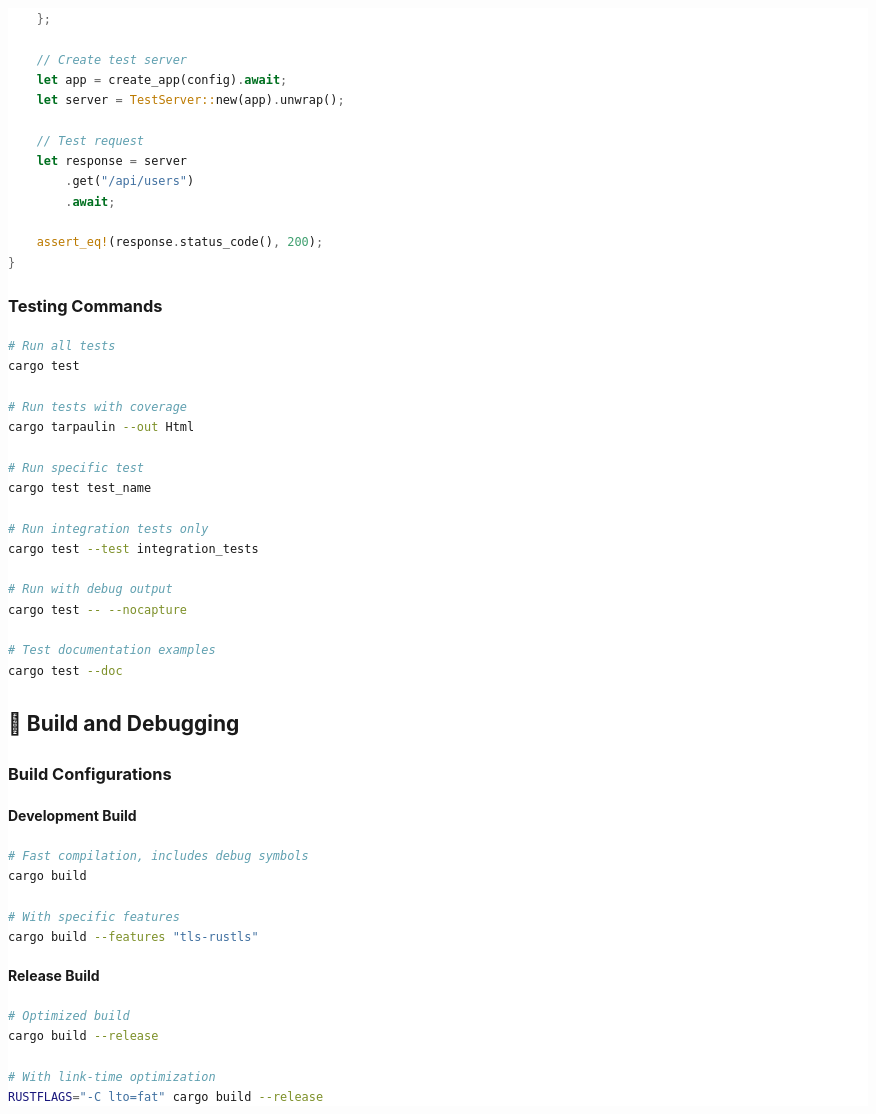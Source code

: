 ```rust
    };
    
    // Create test server
    let app = create_app(config).await;
    let server = TestServer::new(app).unwrap();
    
    // Test request
    let response = server
        .get("/api/users")
        .await;
    
    assert_eq!(response.status_code(), 200);
}
```

### Testing Commands

```bash
# Run all tests
cargo test

# Run tests with coverage
cargo tarpaulin --out Html

# Run specific test
cargo test test_name

# Run integration tests only
cargo test --test integration_tests

# Run with debug output
cargo test -- --nocapture

# Test documentation examples
cargo test --doc
```

## 🔧 Build and Debugging

### Build Configurations

#### Development Build
```bash
# Fast compilation, includes debug symbols
cargo build

# With specific features
cargo build --features "tls-rustls"
```

#### Release Build
```bash
# Optimized build
cargo build --release

# With link-time optimization
RUSTFLAGS="-C lto=fat" cargo build --release
```
